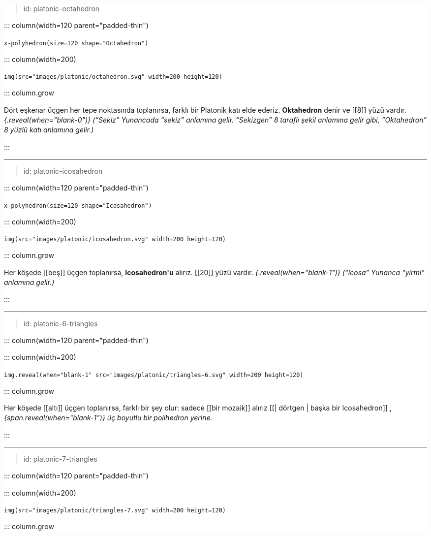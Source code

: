 > id: platonic-octahedron

::: column(width=120 parent="padded-thin")

    x-polyhedron(size=120 shape="Octahedron")

::: column(width=200)

    img(src="images/platonic/octahedron.svg" width=200 height=120)

::: column.grow

Dört eşkenar üçgen her tepe noktasında toplanırsa, farklı bir Platonik katı elde ederiz. __Oktahedron__ denir ve [[8]] yüzü vardır. _{.reveal(when="blank-0")} (“Sekiz” Yunancada “sekiz” anlamına gelir. “Sekizgen” 8 taraflı şekil anlamına gelir gibi, “Oktahedron” 8 yüzlü katı anlamına gelir.)_ 

:::

---
> id: platonic-icosahedron

::: column(width=120 parent="padded-thin")

    x-polyhedron(size=120 shape="Icosahedron")

::: column(width=200)

    img(src="images/platonic/icosahedron.svg" width=200 height=120)

::: column.grow

Her köşede [[beş]] üçgen toplanırsa, __Icosahedron'u__ alırız. [[20]] yüzü vardır. _{.reveal(when="blank-1")} (“Icosa” Yunanca “yirmi” anlamına gelir.)_ 

:::

---
> id: platonic-6-triangles

::: column(width=120 parent="padded-thin")

::: column(width=200)

    img.reveal(when="blank-1" src="images/platonic/triangles-6.svg" width=200 height=120)

::: column.grow

Her köşede [[altı]] üçgen toplanırsa, farklı bir şey olur: sadece [[bir mozaik]] alırız [[| dörtgen | başka bir Icosahedron]] , _{span.reveal(when="blank-1")} üç boyutlu bir polihedron yerine._ 

:::

---
> id: platonic-7-triangles

::: column(width=120 parent="padded-thin")

::: column(width=200)

    img(src="images/platonic/triangles-7.svg" width=200 height=120)

::: column.grow
